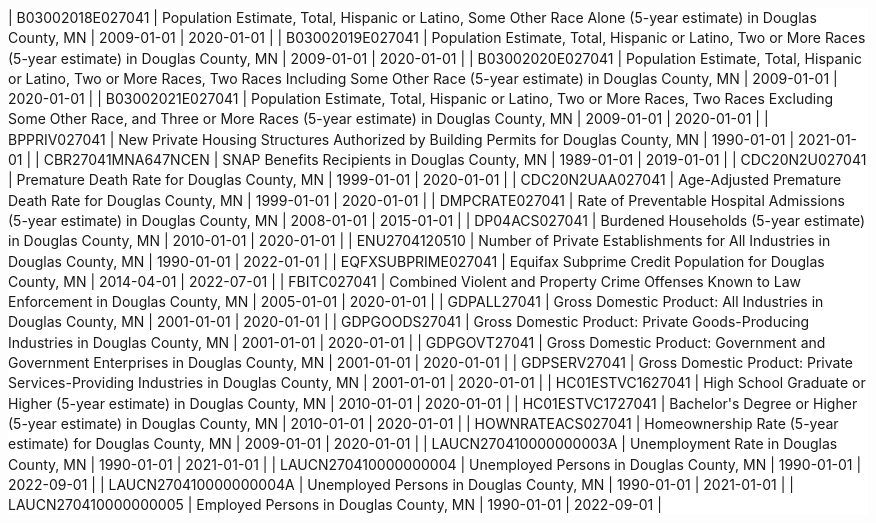 | B03002018E027041          | Population Estimate, Total, Hispanic or Latino, Some Other Race Alone (5-year estimate) in Douglas County, MN                                                               | 2009-01-01          | 2020-01-01        |
| B03002019E027041          | Population Estimate, Total, Hispanic or Latino, Two or More Races (5-year estimate) in Douglas County, MN                                                                   | 2009-01-01          | 2020-01-01        |
| B03002020E027041          | Population Estimate, Total, Hispanic or Latino, Two or More Races, Two Races Including Some Other Race (5-year estimate) in Douglas County, MN                              | 2009-01-01          | 2020-01-01        |
| B03002021E027041          | Population Estimate, Total, Hispanic or Latino, Two or More Races, Two Races Excluding Some Other Race, and Three or More Races (5-year estimate) in Douglas County, MN     | 2009-01-01          | 2020-01-01        |
| BPPRIV027041              | New Private Housing Structures Authorized by Building Permits for Douglas County, MN                                                                                        | 1990-01-01          | 2021-01-01        |
| CBR27041MNA647NCEN        | SNAP Benefits Recipients in Douglas County, MN                                                                                                                              | 1989-01-01          | 2019-01-01        |
| CDC20N2U027041            | Premature Death Rate for Douglas County, MN                                                                                                                                 | 1999-01-01          | 2020-01-01        |
| CDC20N2UAA027041          | Age-Adjusted Premature Death Rate for Douglas County, MN                                                                                                                    | 1999-01-01          | 2020-01-01        |
| DMPCRATE027041            | Rate of Preventable Hospital Admissions (5-year estimate) in Douglas County, MN                                                                                             | 2008-01-01          | 2015-01-01        |
| DP04ACS027041             | Burdened Households (5-year estimate) in Douglas County, MN                                                                                                                 | 2010-01-01          | 2020-01-01        |
| ENU2704120510             | Number of Private Establishments for All Industries in Douglas County, MN                                                                                                   | 1990-01-01          | 2022-01-01        |
| EQFXSUBPRIME027041        | Equifax Subprime Credit Population for Douglas County, MN                                                                                                                   | 2014-04-01          | 2022-07-01        |
| FBITC027041               | Combined Violent and Property Crime Offenses Known to Law Enforcement in Douglas County, MN                                                                                 | 2005-01-01          | 2020-01-01        |
| GDPALL27041               | Gross Domestic Product: All Industries in Douglas County, MN                                                                                                                | 2001-01-01          | 2020-01-01        |
| GDPGOODS27041             | Gross Domestic Product: Private Goods-Producing Industries in Douglas County, MN                                                                                            | 2001-01-01          | 2020-01-01        |
| GDPGOVT27041              | Gross Domestic Product: Government and Government Enterprises in Douglas County, MN                                                                                         | 2001-01-01          | 2020-01-01        |
| GDPSERV27041              | Gross Domestic Product: Private Services-Providing Industries in Douglas County, MN                                                                                         | 2001-01-01          | 2020-01-01        |
| HC01ESTVC1627041          | High School Graduate or Higher (5-year estimate) in Douglas County, MN                                                                                                      | 2010-01-01          | 2020-01-01        |
| HC01ESTVC1727041          | Bachelor's Degree or Higher (5-year estimate) in Douglas County, MN                                                                                                         | 2010-01-01          | 2020-01-01        |
| HOWNRATEACS027041         | Homeownership Rate (5-year estimate) for Douglas County, MN                                                                                                                 | 2009-01-01          | 2020-01-01        |
| LAUCN270410000000003A     | Unemployment Rate in Douglas County, MN                                                                                                                                     | 1990-01-01          | 2021-01-01        |
| LAUCN270410000000004      | Unemployed Persons in Douglas County, MN                                                                                                                                    | 1990-01-01          | 2022-09-01        |
| LAUCN270410000000004A     | Unemployed Persons in Douglas County, MN                                                                                                                                    | 1990-01-01          | 2021-01-01        |
| LAUCN270410000000005      | Employed Persons in Douglas County, MN                                                                                                                                      | 1990-01-01          | 2022-09-01        |